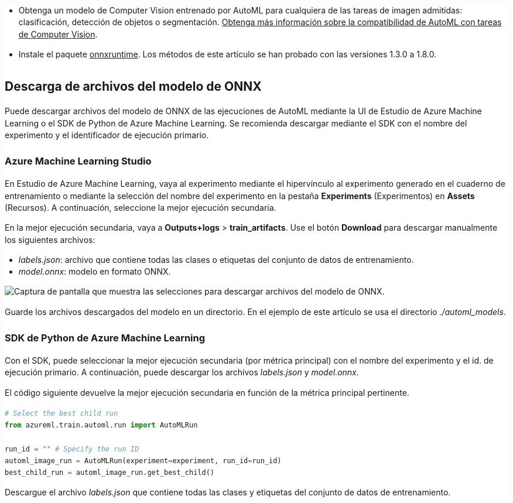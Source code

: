 * Obtenga un modelo de Computer Vision entrenado por AutoML para cualquiera de las tareas de imagen admitidas: clasificación, detección de objetos o segmentación. [Obtenga más información sobre la compatibilidad de AutoML con tareas de Computer Vision](how-to-auto-train-image-models.md).

* Instale el paquete [onnxruntime](https://onnxruntime.ai/docs/get-started/with-python.html). Los métodos de este artículo se han probado con las versiones 1.3.0 a 1.8.0.

## <a name="download-onnx-model-files"></a>Descarga de archivos del modelo de ONNX

Puede descargar archivos del modelo de ONNX de las ejecuciones de AutoML mediante la UI de Estudio de Azure Machine Learning o el SDK de Python de Azure Machine Learning. Se recomienda descargar mediante el SDK con el nombre del experimento y el identificador de ejecución primario. 

### <a name="azure-machine-learning-studio"></a>Azure Machine Learning Studio

En Estudio de Azure Machine Learning, vaya al experimento mediante el hipervínculo al experimento generado en el cuaderno de entrenamiento o mediante la selección del nombre del experimento en la pestaña **Experiments** (Experimentos) en **Assets** (Recursos). A continuación, seleccione la mejor ejecución secundaria. 

En la mejor ejecución secundaria, vaya a **Outputs+logs** > **train_artifacts**. Use el botón **Download** para descargar manualmente los siguientes archivos:

- *labels.json*: archivo que contiene todas las clases o etiquetas del conjunto de datos de entrenamiento.
- *model.onnx*: modelo en formato ONNX. 

![Captura de pantalla que muestra las selecciones para descargar archivos del modelo de ONNX.](./media/how-to-inference-onnx-automl-image-models/onnx-files-manual-download.png)

Guarde los archivos descargados del modelo en un directorio. En el ejemplo de este artículo se usa el directorio *./automl_models*. 

### <a name="azure-machine-learning-python-sdk"></a>SDK de Python de Azure Machine Learning

Con el SDK, puede seleccionar la mejor ejecución secundaria (por métrica principal) con el nombre del experimento y el id. de ejecución primario. A continuación, puede descargar los archivos *labels.json* y *model.onnx.*

El código siguiente devuelve la mejor ejecución secundaria en función de la métrica principal pertinente.

```python
# Select the best child run
from azureml.train.automl.run import AutoMLRun

run_id = "" # Specify the run ID
automl_image_run = AutoMLRun(experiment=experiment, run_id=run_id)
best_child_run = automl_image_run.get_best_child()
```

Descargue el archivo *labels.json* que contiene todas las clases y etiquetas del conjunto de datos de entrenamiento.
